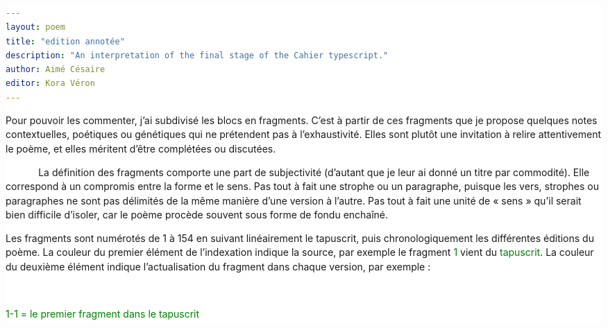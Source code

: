 ```yaml
---
layout: poem
title: "edition annotée"
description: "An interpretation of the final stage of the Cahier typescript." 
author: Aimé Césaire
editor: Kora Véron
---
```



<p class=MsoNormal><span lang=FR style='mso-fareast-font-family:Times;
mso-bidi-font-family:"Times New Roman";mso-fareast-language:JA'><span
style='mso-tab-count:1'>            </span>Pour pouvoir les commenter, j’ai
subdivisé les blocs en fragments. <a name="_Toc459546352">C’est à partir de ces
fragments que je propose quelques notes contextuelles, poétiques ou génétiques
qui ne prétendent pas à l’exhaustivité. </a>Elles sont plutôt une invitation à
relire attentivement le poème, et elles méritent d’être complétées ou discutées.<o:p></o:p></span></p>

<p class=MsoNormal style='text-indent:35.4pt'><span lang=FR style='mso-fareast-font-family:
Times;mso-bidi-font-family:"Times New Roman";mso-fareast-language:JA'>La
définition des fragments comporte une part de subjectivité (d’autant que je
leur ai donné un titre par commodité). Elle correspond à un compromis entre la
forme et le sens. Pas tout à fait une strophe ou un paragraphe, puisque les
vers, strophes ou paragraphes ne sont pas délimités de la même manière d’une
version à l’autre. Pas tout à fait une unité de «&nbsp;sens&nbsp;» qu’il serait
bien difficile d’isoler, car le poème procède souvent sous forme de fondu
enchaîné. <o:p></o:p></span></p>

<p class=MsoNormal><span lang=FR style='mso-fareast-font-family:Times;
mso-bidi-font-family:"Times New Roman";mso-fareast-language:JA'><span
style='mso-tab-count:1'>            </span>Les fragments sont numérotés de 1 à
154 en suivant linéairement le tapuscrit, puis chronologiquement les
différentes éditions du poème. La couleur du premier élément de l’indexation
indique la source, par exemple le fragment <span style='color:green;mso-font-kerning:
12.0pt'>1</span> vient du <span style='color:green'>tapuscrit</span>. La
couleur du deuxième élément indique l’actualisation du fragment dans chaque
version, par exemple&nbsp;:<o:p></o:p></span></p>

<p class=MsoNormal><span lang=FR style='mso-fareast-font-family:Times;
mso-bidi-font-family:"Times New Roman";mso-fareast-language:JA'><o:p>&nbsp;</o:p></span></p>

<p class=MsoNormal><span lang=FR style='mso-fareast-font-family:Times;
mso-bidi-font-family:"Times New Roman";color:#660066;mso-fareast-language:JA'><span
style='mso-tab-count:1'>            </span></span><span lang=FR
style='mso-fareast-font-family:Times;mso-bidi-font-family:"Times New Roman";
color:green;mso-font-kerning:12.0pt;mso-fareast-language:JA'>1-1&nbsp;= le
premier fragment dans le tapuscrit</span><span lang=FR style='mso-fareast-font-family:
Times;mso-bidi-font-family:"Times New Roman";color:black;mso-themecolor:text1;
mso-font-kerning:12.0pt;mso-fareast-language:JA'> </span><span lang=FR
style='font-family:Times;mso-fareast-font-family:"Times New Roman";mso-bidi-font-family:
"Times New Roman";mso-fareast-language:JA'><o:p></o:p></span></p>
